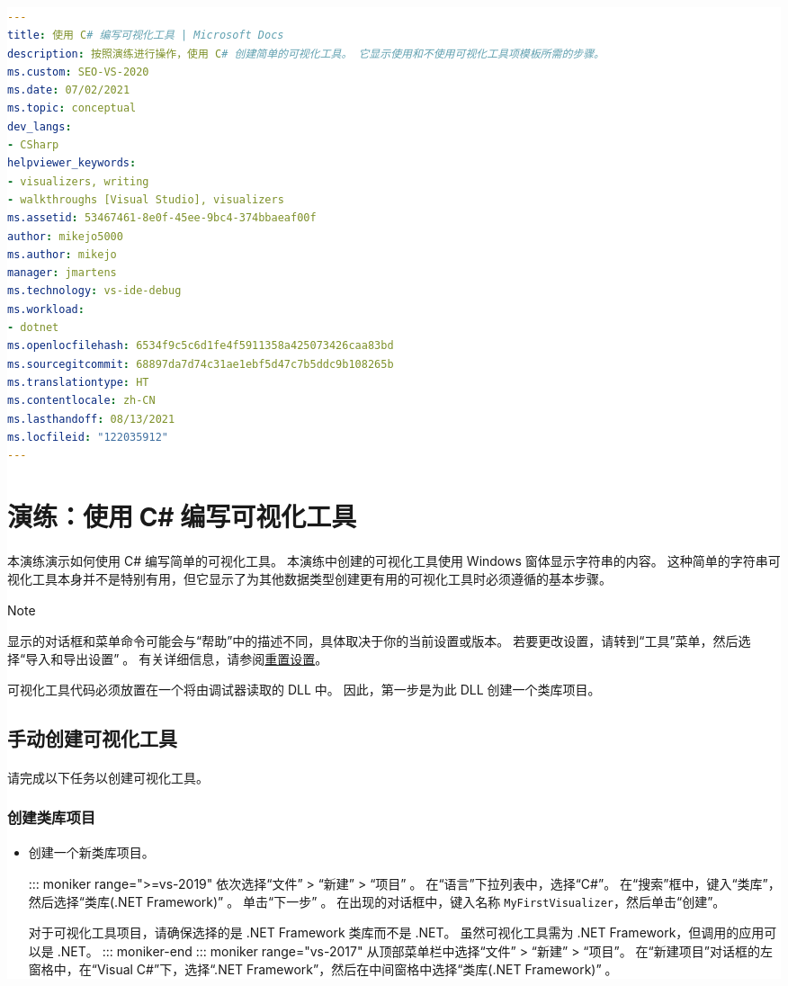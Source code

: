 ```yaml
---
title: 使用 C# 编写可视化工具 | Microsoft Docs
description: 按照演练进行操作，使用 C# 创建简单的可视化工具。 它显示使用和不使用可视化工具项模板所需的步骤。
ms.custom: SEO-VS-2020
ms.date: 07/02/2021
ms.topic: conceptual
dev_langs:
- CSharp
helpviewer_keywords:
- visualizers, writing
- walkthroughs [Visual Studio], visualizers
ms.assetid: 53467461-8e0f-45ee-9bc4-374bbaeaf00f
author: mikejo5000
ms.author: mikejo
manager: jmartens
ms.technology: vs-ide-debug
ms.workload:
- dotnet
ms.openlocfilehash: 6534f9c5c6d1fe4f5911358a425073426caa83bd
ms.sourcegitcommit: 68897da7d74c31ae1ebf5d47c7b5ddc9b108265b
ms.translationtype: HT
ms.contentlocale: zh-CN
ms.lasthandoff: 08/13/2021
ms.locfileid: "122035912"
---
```

# <a name="walkthrough-writing-a-visualizer-in-c"></a>演练：使用 C\# 编写可视化工具

本演练演示如何使用 C# 编写简单的可视化工具。 本演练中创建的可视化工具使用 Windows 窗体显示字符串的内容。 这种简单的字符串可视化工具本身并不是特别有用，但它显示了为其他数据类型创建更有用的可视化工具时必须遵循的基本步骤。

> [!NOTE]
> 显示的对话框和菜单命令可能会与“帮助”中的描述不同，具体取决于你的当前设置或版本。 若要更改设置，请转到“工具”菜单，然后选择“导入和导出设置” 。 有关详细信息，请参阅[重置设置](../ide/environment-settings.md#reset-settings)。

可视化工具代码必须放置在一个将由调试器读取的 DLL 中。 因此，第一步是为此 DLL 创建一个类库项目。

## <a name="create-a-visualizer-manually"></a>手动创建可视化工具

请完成以下任务以创建可视化工具。

### <a name="to-create-a-class-library-project"></a>创建类库项目

* 创建一个新类库项目。

    ::: moniker range=">=vs-2019"
    依次选择“文件” > “新建” > “项目”    。 在“语言”下拉列表中，选择“C#”。 在“搜索”框中，键入“类库”，然后选择“类库(.NET Framework)” 。 单击“下一步”  。 在出现的对话框中，键入名称 `MyFirstVisualizer`，然后单击“创建”。

    对于可视化工具项目，请确保选择的是 .NET Framework 类库而不是 .NET。 虽然可视化工具需为 .NET Framework，但调用的应用可以是 .NET。
    ::: moniker-end
    ::: moniker range="vs-2017"
    从顶部菜单栏中选择“文件” > “新建” > “项目”。 在“新建项目”对话框的左窗格中，在“Visual C#”下，选择“.NET Framework”，然后在中间窗格中选择“类库(.NET Framework)”   。
